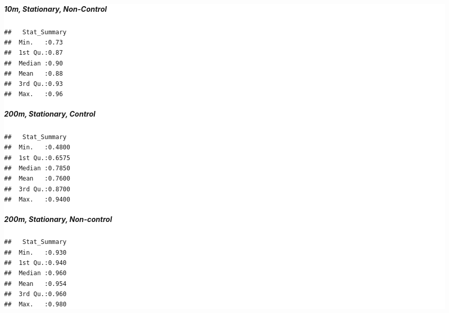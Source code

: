 ##### 10m, Stationary, Non-Control

    ##   Stat_Summary 
    ##  Min.   :0.73  
    ##  1st Qu.:0.87  
    ##  Median :0.90  
    ##  Mean   :0.88  
    ##  3rd Qu.:0.93  
    ##  Max.   :0.96

##### 200m, Stationary, Control

    ##   Stat_Summary   
    ##  Min.   :0.4800  
    ##  1st Qu.:0.6575  
    ##  Median :0.7850  
    ##  Mean   :0.7600  
    ##  3rd Qu.:0.8700  
    ##  Max.   :0.9400

##### 200m, Stationary, Non-control

    ##   Stat_Summary  
    ##  Min.   :0.930  
    ##  1st Qu.:0.940  
    ##  Median :0.960  
    ##  Mean   :0.954  
    ##  3rd Qu.:0.960  
    ##  Max.   :0.980
